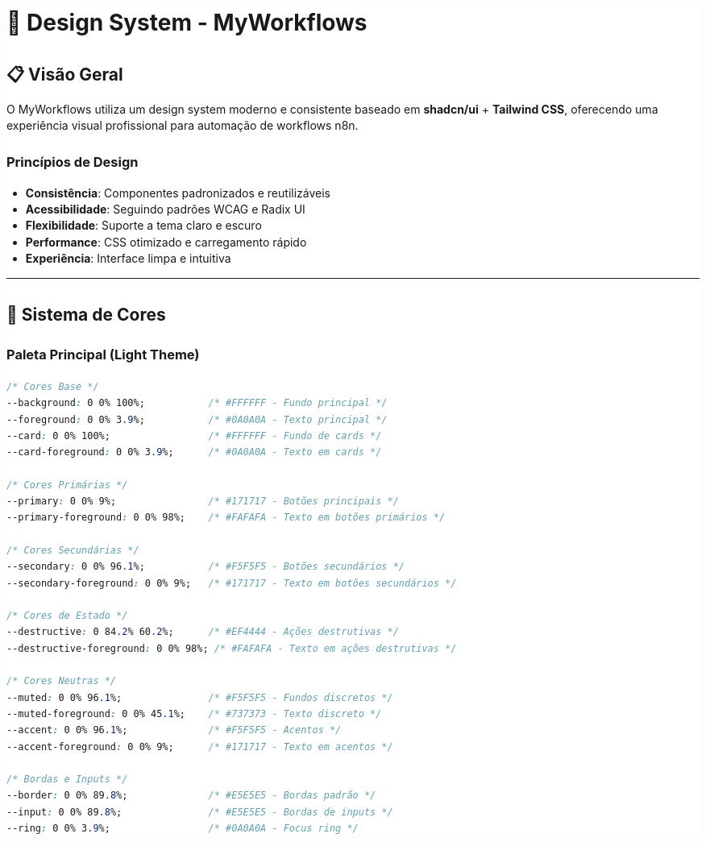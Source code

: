# 🎨 Design System - MyWorkflows

## 📋 Visão Geral

O MyWorkflows utiliza um design system moderno e consistente baseado em **shadcn/ui** + **Tailwind CSS**, oferecendo uma experiência visual profissional para automação de workflows n8n.

### Princípios de Design
- **Consistência**: Componentes padronizados e reutilizáveis
- **Acessibilidade**: Seguindo padrões WCAG e Radix UI
- **Flexibilidade**: Suporte a tema claro e escuro
- **Performance**: CSS otimizado e carregamento rápido
- **Experiência**: Interface limpa e intuitiva

---

## 🎨 Sistema de Cores

### Paleta Principal (Light Theme)
```css
/* Cores Base */
--background: 0 0% 100%;           /* #FFFFFF - Fundo principal */
--foreground: 0 0% 3.9%;           /* #0A0A0A - Texto principal */
--card: 0 0% 100%;                 /* #FFFFFF - Fundo de cards */
--card-foreground: 0 0% 3.9%;      /* #0A0A0A - Texto em cards */

/* Cores Primárias */
--primary: 0 0% 9%;                /* #171717 - Botões principais */
--primary-foreground: 0 0% 98%;    /* #FAFAFA - Texto em botões primários */

/* Cores Secundárias */
--secondary: 0 0% 96.1%;           /* #F5F5F5 - Botões secundários */
--secondary-foreground: 0 0% 9%;   /* #171717 - Texto em botões secundários */

/* Cores de Estado */
--destructive: 0 84.2% 60.2%;      /* #EF4444 - Ações destrutivas */
--destructive-foreground: 0 0% 98%; /* #FAFAFA - Texto em ações destrutivas */

/* Cores Neutras */
--muted: 0 0% 96.1%;               /* #F5F5F5 - Fundos discretos */
--muted-foreground: 0 0% 45.1%;    /* #737373 - Texto discreto */
--accent: 0 0% 96.1%;              /* #F5F5F5 - Acentos */
--accent-foreground: 0 0% 9%;      /* #171717 - Texto em acentos */

/* Bordas e Inputs */
--border: 0 0% 89.8%;              /* #E5E5E5 - Bordas padrão */
--input: 0 0% 89.8%;               /* #E5E5E5 - Bordas de inputs */
--ring: 0 0% 3.9%;                 /* #0A0A0A - Focus ring */
```
